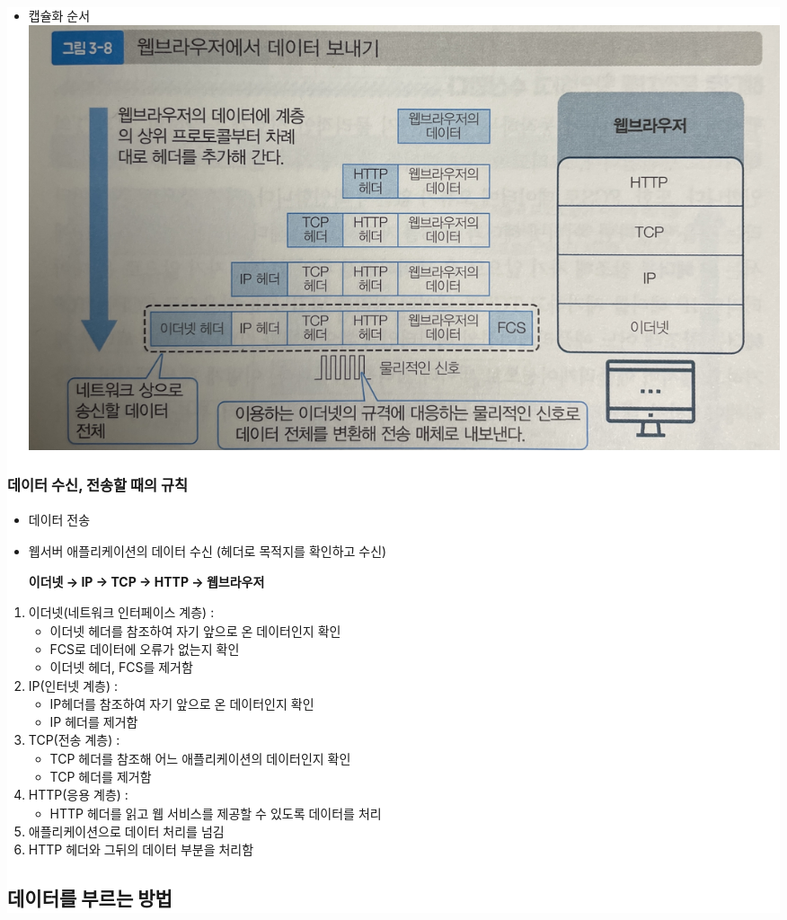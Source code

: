 - 캡슐화 순서
  ![capsulation-sequence](/images/TIL/CS-Network/capsulation-sequence.jpg)

### 데이터 수신, 전송할 때의 규칙

- 데이터 전송

- 웹서버 애플리케이션의 데이터 수신 (헤더로 목적지를 확인하고 수신)

  **이더넷 → IP → TCP → HTTP → 웹브라우저**

1. 이더넷(네트워크 인터페이스 계층) :
   - 이더넷 헤더를 참조하여 자기 앞으로 온 데이터인지 확인
   - FCS로 데이터에 오류가 없는지 확인
   - 이더넷 헤더, FCS를 제거함
2. IP(인터넷 계층) :
   - IP헤더를 참조하여 자기 앞으로 온 데이터인지 확인
   - IP 헤더를 제거함
3. TCP(전송 계층) :
   - TCP 헤더를 참조해 어느 애플리케이션의 데이터인지 확인
   - TCP 헤더를 제거함
4. HTTP(응용 계층) :
   - HTTP 헤더를 읽고 웹 서비스를 제공할 수 있도록 데이터를 처리
5. 애플리케이션으로 데이터 처리를 넘김
6. HTTP 헤더와 그뒤의 데이터 부분을 처리함

## 데이터를 부르는 방법
